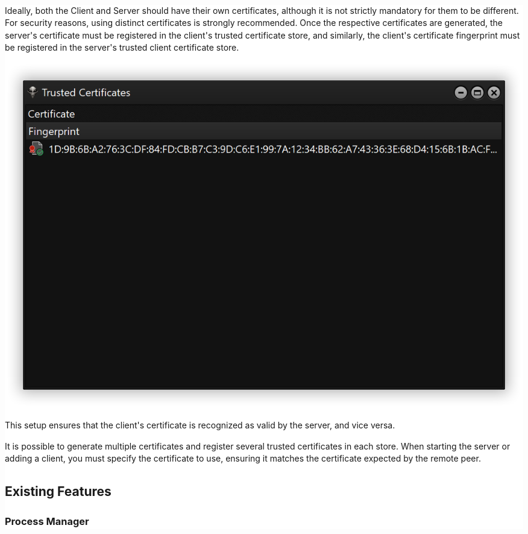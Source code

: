 Ideally, both the Client and Server should have their own certificates, although it is not strictly mandatory for them to be different. For security reasons, using distinct certificates is strongly recommended. Once the respective certificates are generated, the server's certificate must be registered in the client's trusted certificate store, and similarly, the client's certificate fingerprint must be registered in the server's trusted client certificate store.

![Trusted Certificate Store](Assets/sshot-5.png)

This setup ensures that the client's certificate is recognized as valid by the server, and vice versa.

It is possible to generate multiple certificates and register several trusted certificates in each store. When starting the server or adding a client, you must specify the certificate to use, ensuring it matches the certificate expected by the remote peer.

## Existing Features

### Process Manager
